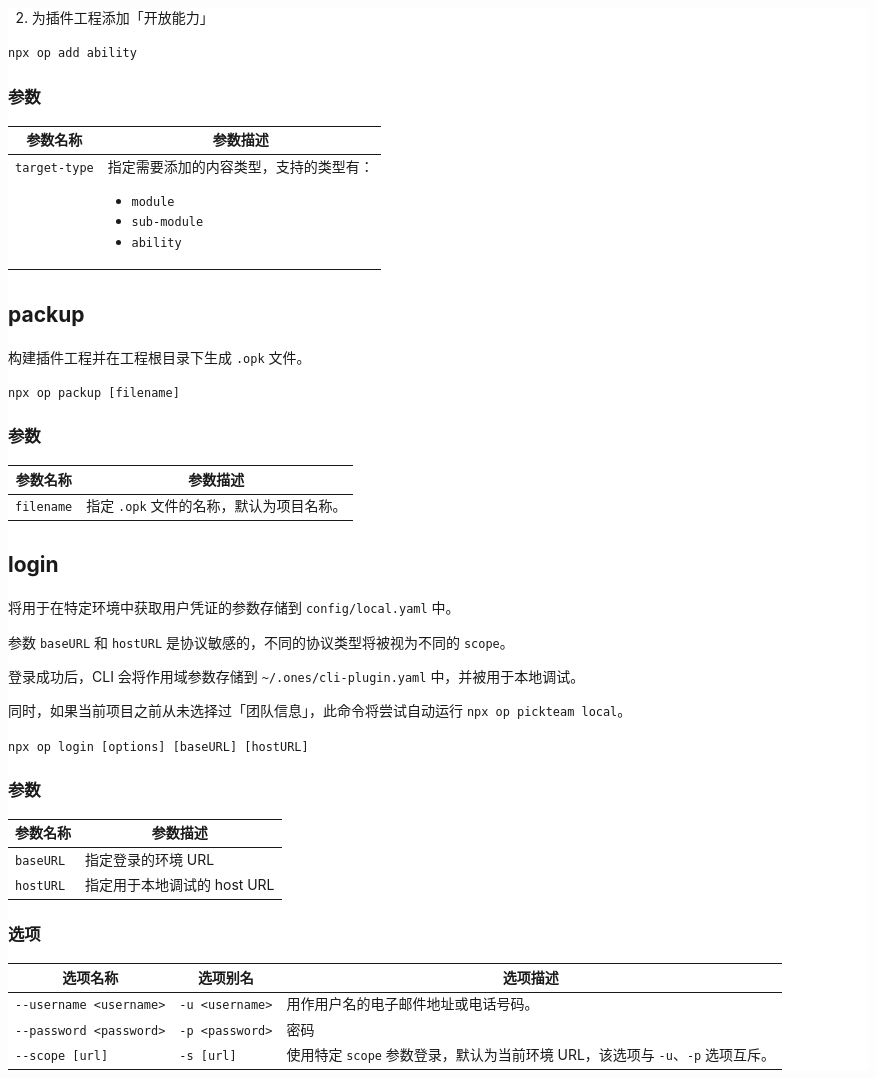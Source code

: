 2. 为插件工程添加「开放能力」

```shell
npx op add ability
```

### 参数

| 参数名称      | 参数描述                                                                                                 |
| ------------- | -------------------------------------------------------------------------------------------------------- |
| `target-type` | 指定需要添加的内容类型，支持的类型有： <ul><li>`module`</li><li>`sub-module`</li><li>`ability`</li></ul> |

## packup

构建插件工程并在工程根目录下生成 `.opk` 文件。

```shell
npx op packup [filename]
```

### 参数

| 参数名称   | 参数描述                                 |
| ---------- | ---------------------------------------- |
| `filename` | 指定 `.opk` 文件的名称，默认为项目名称。 |

## login

将用于在特定环境中获取用户凭证的参数存储到 `config/local.yaml` 中。

参数 `baseURL` 和 `hostURL` 是协议敏感的，不同的协议类型将被视为不同的 `scope`。

登录成功后，CLI 会将作用域参数存储到 `~/.ones/cli-plugin.yaml` 中，并被用于本地调试。

同时，如果当前项目之前从未选择过「团队信息」，此命令将尝试自动运行 `npx op pickteam local`。

```shell
npx op login [options] [baseURL] [hostURL]
```

### 参数

| 参数名称  | 参数描述                    |
| --------- | --------------------------- |
| `baseURL` | 指定登录的环境 URL          |
| `hostURL` | 指定用于本地调试的 host URL |

### 选项

| 选项名称                | 选项别名        | 选项描述                                                                      |
| ----------------------- | --------------- | ----------------------------------------------------------------------------- |
| `--username <username>` | `-u <username>` | 用作用户名的电子邮件地址或电话号码。                                          |
| `--password <password>` | `-p <password>` | 密码                                                                          |
| `--scope [url]`         | `-s [url]`      | 使用特定 `scope` 参数登录，默认为当前环境 URL，该选项与 `-u`、`-p` 选项互斥。 |
